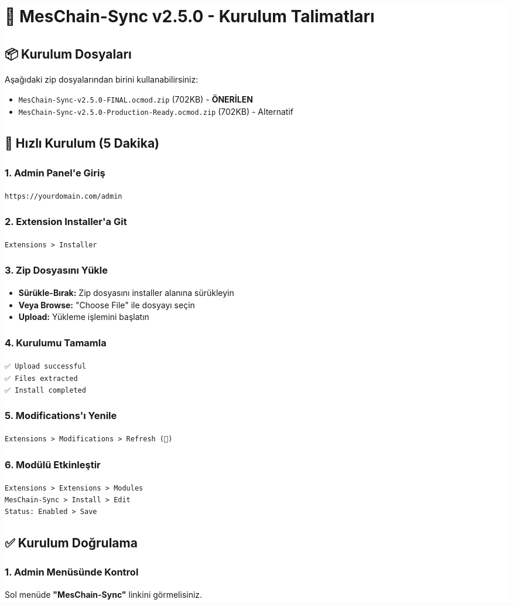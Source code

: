# 🚀 MesChain-Sync v2.5.0 - Kurulum Talimatları

## 📦 Kurulum Dosyaları

Aşağıdaki zip dosyalarından birini kullanabilirsiniz:
- `MesChain-Sync-v2.5.0-FINAL.ocmod.zip` (702KB) - **ÖNERİLEN**
- `MesChain-Sync-v2.5.0-Production-Ready.ocmod.zip` (702KB) - Alternatif

## 🎯 Hızlı Kurulum (5 Dakika)

### 1. Admin Panel'e Giriş
```
https://yourdomain.com/admin
```

### 2. Extension Installer'a Git
```
Extensions > Installer
```

### 3. Zip Dosyasını Yükle
- **Sürükle-Bırak:** Zip dosyasını installer alanına sürükleyin
- **Veya Browse:** "Choose File" ile dosyayı seçin
- **Upload:** Yükleme işlemini başlatın

### 4. Kurulumu Tamamla
```
✅ Upload successful
✅ Files extracted
✅ Install completed
```

### 5. Modifications'ı Yenile
```
Extensions > Modifications > Refresh (🔄)
```

### 6. Modülü Etkinleştir
```
Extensions > Extensions > Modules
MesChain-Sync > Install > Edit
Status: Enabled > Save
```

## ✅ Kurulum Doğrulama

### 1. Admin Menüsünde Kontrol
Sol menüde **"MesChain-Sync"** linkini görmelisiniz.

